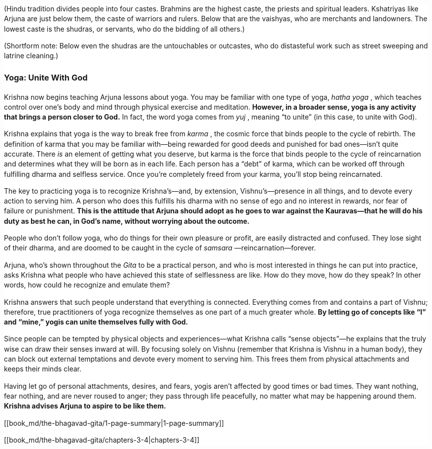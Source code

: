 (Hindu tradition divides people into four castes. Brahmins are the highest caste, the priests and spiritual leaders. Kshatriyas like Arjuna are just below them, the caste of warriors and rulers. Below that are the vaishyas, who are merchants and landowners. The lowest caste is the shudras, or servants, who do the bidding of all others.)

(Shortform note: Below even the shudras are the untouchables or outcastes, who do distasteful work such as street sweeping and latrine cleaning.)

### Yoga: Unite With God

Krishna now begins teaching Arjuna lessons about yoga. You may be familiar with one type of yoga, _hatha yoga_ , which teaches control over one’s body and mind through physical exercise and meditation. **However, in a broader sense, yoga is any activity that brings a person closer to God.** In fact, the word yoga comes from _yuj_ , meaning “to unite” (in this case, to unite with God).

Krishna explains that yoga is the way to break free from _karma_ , the cosmic force that binds people to the cycle of rebirth. The definition of karma that you may be familiar with—being rewarded for good deeds and punished for bad ones—isn’t quite accurate. There _is_ an element of getting what you deserve, but karma is the force that binds people to the cycle of reincarnation and determines what they will be born as in each life. Each person has a “debt” of karma, which can be worked off through fulfilling dharma and selfless service. Once you’re completely freed from your karma, you’ll stop being reincarnated.

The key to practicing yoga is to recognize Krishna’s—and, by extension, Vishnu’s—presence in all things, and to devote every action to serving him. A person who does this fulfills his dharma with no sense of ego and no interest in rewards, nor fear of failure or punishment. **This is the attitude that Arjuna should adopt as he goes to war against the Kauravas—that he will do his duty as best he can, in God’s name, without worrying about the outcome.**

People who don’t follow yoga, who do things for their own pleasure or profit, are easily distracted and confused. They lose sight of their dharma, and are doomed to be caught in the cycle of _samsara_ —reincarnation—forever.

Arjuna, who’s shown throughout the _Gita_ to be a practical person, and who is most interested in things he can put into practice, asks Krishna what people who have achieved this state of selflessness are like. How do they move, how do they speak? In other words, how could he recognize and emulate them?

Krishna answers that such people understand that everything is connected. Everything comes from and contains a part of Vishnu; therefore, true practitioners of yoga recognize themselves as one part of a much greater whole. **By letting go of concepts like “I” and “mine,” yogis can unite themselves fully with God.**

Since people can be tempted by physical objects and experiences—what Krishna calls “sense objects”—he explains that the truly wise can draw their senses inward at will. By focusing solely on Vishnu (remember that Krishna is Vishnu in a human body), they can block out external temptations and devote every moment to serving him. This frees them from physical attachments and keeps their minds clear.

Having let go of personal attachments, desires, and fears, yogis aren’t affected by good times or bad times. They want nothing, fear nothing, and are never roused to anger; they pass through life peacefully, no matter what may be happening around them. **Krishna advises Arjuna to aspire to be like them.**

[[book_md/the-bhagavad-gita/1-page-summary|1-page-summary]]

[[book_md/the-bhagavad-gita/chapters-3-4|chapters-3-4]]
